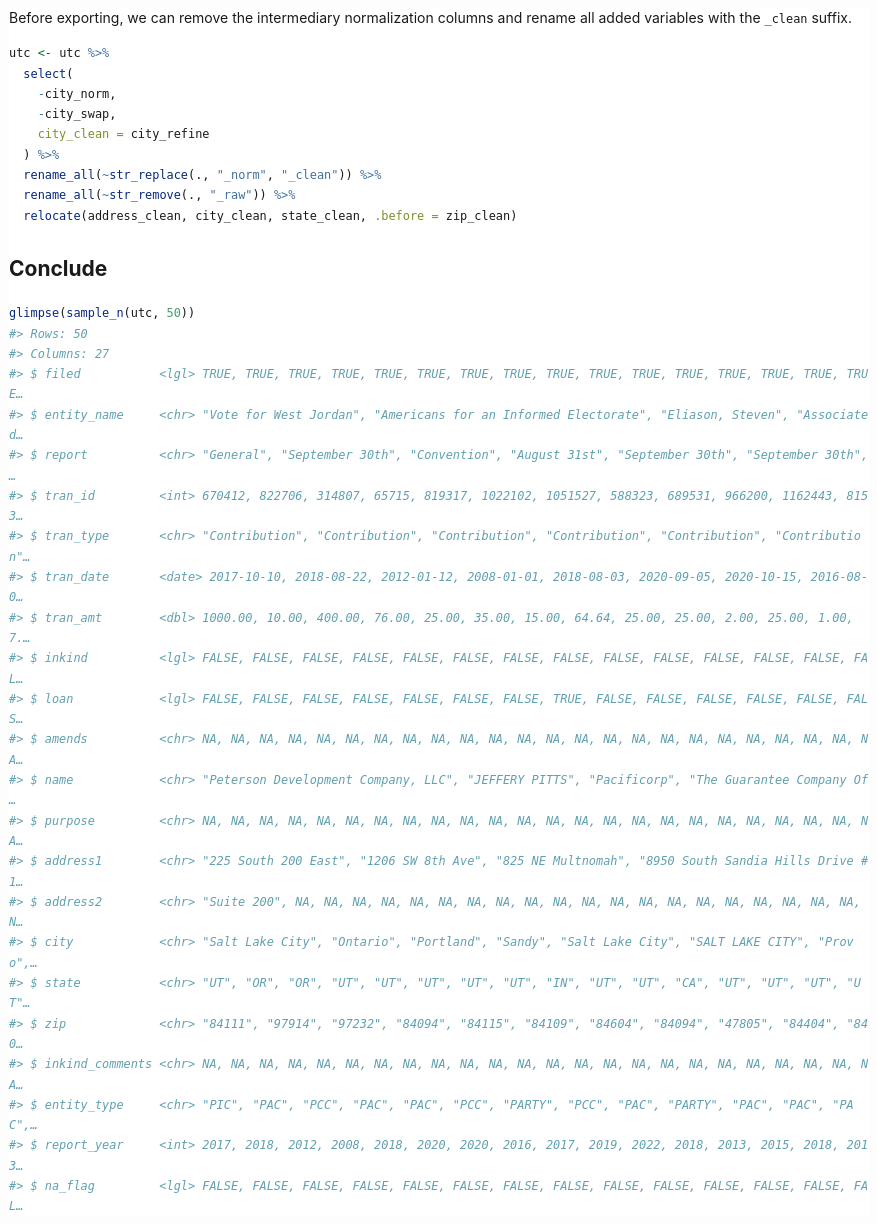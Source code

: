 Before exporting, we can remove the intermediary normalization columns
and rename all added variables with the `_clean` suffix.

``` r
utc <- utc %>% 
  select(
    -city_norm,
    -city_swap,
    city_clean = city_refine
  ) %>% 
  rename_all(~str_replace(., "_norm", "_clean")) %>% 
  rename_all(~str_remove(., "_raw")) %>% 
  relocate(address_clean, city_clean, state_clean, .before = zip_clean)
```

## Conclude

``` r
glimpse(sample_n(utc, 50))
#> Rows: 50
#> Columns: 27
#> $ filed           <lgl> TRUE, TRUE, TRUE, TRUE, TRUE, TRUE, TRUE, TRUE, TRUE, TRUE, TRUE, TRUE, TRUE, TRUE, TRUE, TRUE…
#> $ entity_name     <chr> "Vote for West Jordan", "Americans for an Informed Electorate", "Eliason, Steven", "Associated…
#> $ report          <chr> "General", "September 30th", "Convention", "August 31st", "September 30th", "September 30th", …
#> $ tran_id         <int> 670412, 822706, 314807, 65715, 819317, 1022102, 1051527, 588323, 689531, 966200, 1162443, 8153…
#> $ tran_type       <chr> "Contribution", "Contribution", "Contribution", "Contribution", "Contribution", "Contribution"…
#> $ tran_date       <date> 2017-10-10, 2018-08-22, 2012-01-12, 2008-01-01, 2018-08-03, 2020-09-05, 2020-10-15, 2016-08-0…
#> $ tran_amt        <dbl> 1000.00, 10.00, 400.00, 76.00, 25.00, 35.00, 15.00, 64.64, 25.00, 25.00, 2.00, 25.00, 1.00, 7.…
#> $ inkind          <lgl> FALSE, FALSE, FALSE, FALSE, FALSE, FALSE, FALSE, FALSE, FALSE, FALSE, FALSE, FALSE, FALSE, FAL…
#> $ loan            <lgl> FALSE, FALSE, FALSE, FALSE, FALSE, FALSE, FALSE, TRUE, FALSE, FALSE, FALSE, FALSE, FALSE, FALS…
#> $ amends          <chr> NA, NA, NA, NA, NA, NA, NA, NA, NA, NA, NA, NA, NA, NA, NA, NA, NA, NA, NA, NA, NA, NA, NA, NA…
#> $ name            <chr> "Peterson Development Company, LLC", "JEFFERY PITTS", "Pacificorp", "The Guarantee Company Of …
#> $ purpose         <chr> NA, NA, NA, NA, NA, NA, NA, NA, NA, NA, NA, NA, NA, NA, NA, NA, NA, NA, NA, NA, NA, NA, NA, NA…
#> $ address1        <chr> "225 South 200 East", "1206 SW 8th Ave", "825 NE Multnomah", "8950 South Sandia Hills Drive #1…
#> $ address2        <chr> "Suite 200", NA, NA, NA, NA, NA, NA, NA, NA, NA, NA, NA, NA, NA, NA, NA, NA, NA, NA, NA, NA, N…
#> $ city            <chr> "Salt Lake City", "Ontario", "Portland", "Sandy", "Salt Lake City", "SALT LAKE CITY", "Provo",…
#> $ state           <chr> "UT", "OR", "OR", "UT", "UT", "UT", "UT", "UT", "IN", "UT", "UT", "CA", "UT", "UT", "UT", "UT"…
#> $ zip             <chr> "84111", "97914", "97232", "84094", "84115", "84109", "84604", "84094", "47805", "84404", "840…
#> $ inkind_comments <chr> NA, NA, NA, NA, NA, NA, NA, NA, NA, NA, NA, NA, NA, NA, NA, NA, NA, NA, NA, NA, NA, NA, NA, NA…
#> $ entity_type     <chr> "PIC", "PAC", "PCC", "PAC", "PAC", "PCC", "PARTY", "PCC", "PAC", "PARTY", "PAC", "PAC", "PAC",…
#> $ report_year     <int> 2017, 2018, 2012, 2008, 2018, 2020, 2020, 2016, 2017, 2019, 2022, 2018, 2013, 2015, 2018, 2013…
#> $ na_flag         <lgl> FALSE, FALSE, FALSE, FALSE, FALSE, FALSE, FALSE, FALSE, FALSE, FALSE, FALSE, FALSE, FALSE, FAL…
```